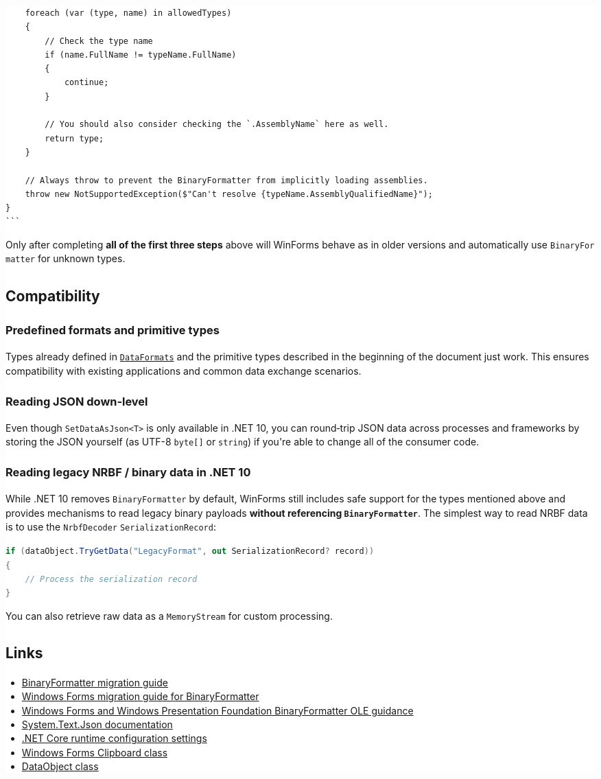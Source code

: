         foreach (var (type, name) in allowedTypes)
        {
            // Check the type name
            if (name.FullName != typeName.FullName)
            {
                continue;
            }

            // You should also consider checking the `.AssemblyName` here as well.
            return type;
        }

        // Always throw to prevent the BinaryFormatter from implicitly loading assemblies.    
        throw new NotSupportedException($"Can't resolve {typeName.AssemblyQualifiedName}");
    }
    ```

Only after completing **all of the first three steps** above will WinForms behave as in older versions and automatically use `BinaryFormatter` for unknown types.

## Compatibility

### Predefined formats and primitive types

Types already defined in [`DataFormats`](https://learn.microsoft.com/dotnet/api/system.windows.forms.dataformats) and the primitive types described in the beginning of the document just work. This ensures compatibility with existing applications and common data exchange scenarios. 

### Reading JSON down‑level

Even though `SetDataAsJson<T>` is only available in .NET 10, you can round‑trip JSON data across processes and frameworks by storing the JSON yourself (as UTF-8 `byte[]` or `string`) if you're able to change all of the consumer code.

### Reading legacy NRBF / binary data in .NET 10

While .NET 10 removes `BinaryFormatter` by default, WinForms still includes safe support for the types mentioned above and provides mechanisms to read legacy binary payloads **without referencing `BinaryFormatter`**. The simplest way to read NRBF data is to use the `NrbfDecoder` `SerializationRecord`:

```csharp
if (dataObject.TryGetData("LegacyFormat", out SerializationRecord? record))
{
    // Process the serialization record
}
```

You can also retrieve raw data as a `MemoryStream` for custom processing.

## Links

- [BinaryFormatter migration guide](https://learn.microsoft.com/dotnet/standard/serialization/binaryformatter-migration-guide/)
- [Windows Forms migration guide for BinaryFormatter](https://learn.microsoft.com/dotnet/standard/serialization/binaryformatter-migration-guide/winforms-applications)
- [Windows Forms and Windows Presentation Foundation BinaryFormatter OLE guidance](https://learn.microsoft.com/dotnet/standard/serialization/binaryformatter-migration-guide)
- [System.Text.Json documentation](https://learn.microsoft.com/dotnet/standard/serialization/system-text-json/overview)
- [.NET Core runtime configuration settings](https://learn.microsoft.com/dotnet/core/runtime-config/)
- [Windows Forms Clipboard class](https://learn.microsoft.com/dotnet/api/system.windows.forms.clipboard)
- [DataObject class](https://learn.microsoft.com/dotnet/api/system.windows.forms.dataobject)